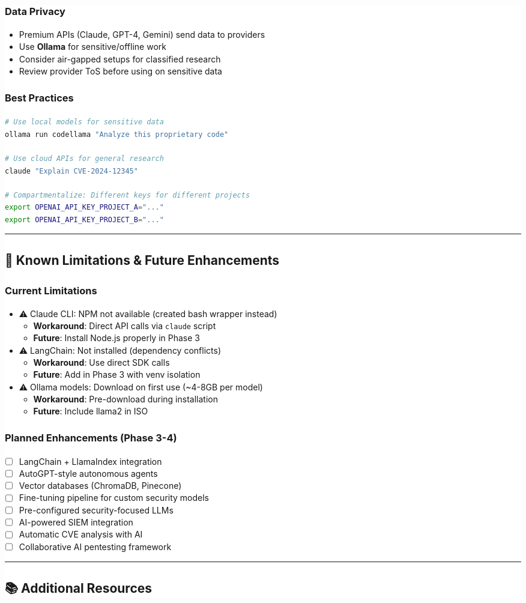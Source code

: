 ### Data Privacy

-   Premium APIs (Claude, GPT-4, Gemini) send data to providers
-   Use **Ollama** for sensitive/offline work
-   Consider air-gapped setups for classified research
-   Review provider ToS before using on sensitive data

### Best Practices

```bash
# Use local models for sensitive data
ollama run codellama "Analyze this proprietary code"

# Use cloud APIs for general research
claude "Explain CVE-2024-12345"

# Compartmentalize: Different keys for different projects
export OPENAI_API_KEY_PROJECT_A="..."
export OPENAI_API_KEY_PROJECT_B="..."
```

---

## 🚧 Known Limitations & Future Enhancements

### Current Limitations

-   ⚠️ Claude CLI: NPM not available (created bash wrapper instead)
    -   **Workaround**: Direct API calls via `claude` script
    -   **Future**: Install Node.js properly in Phase 3
-   ⚠️ LangChain: Not installed (dependency conflicts)
    -   **Workaround**: Use direct SDK calls
    -   **Future**: Add in Phase 3 with venv isolation
-   ⚠️ Ollama models: Download on first use (~4-8GB per model)
    -   **Workaround**: Pre-download during installation
    -   **Future**: Include llama2 in ISO

### Planned Enhancements (Phase 3-4)

-   [ ] LangChain + LlamaIndex integration
-   [ ] AutoGPT-style autonomous agents
-   [ ] Vector databases (ChromaDB, Pinecone)
-   [ ] Fine-tuning pipeline for custom security models
-   [ ] Pre-configured security-focused LLMs
-   [ ] AI-powered SIEM integration
-   [ ] Automatic CVE analysis with AI
-   [ ] Collaborative AI pentesting framework

---

## 📚 Additional Resources
